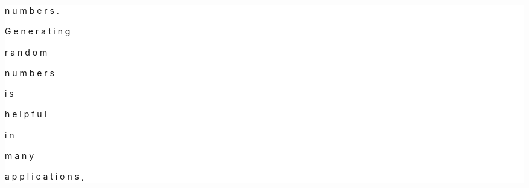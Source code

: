n
u
m
b
e
r
s
.
 
G
e
n
e
r
a
t
i
n
g
 
r
a
n
d
o
m
 
n
u
m
b
e
r
s
 
i
s
 
h
e
l
p
f
u
l
 
i
n
 
m
a
n
y
 
a
p
p
l
i
c
a
t
i
o
n
s
,
 